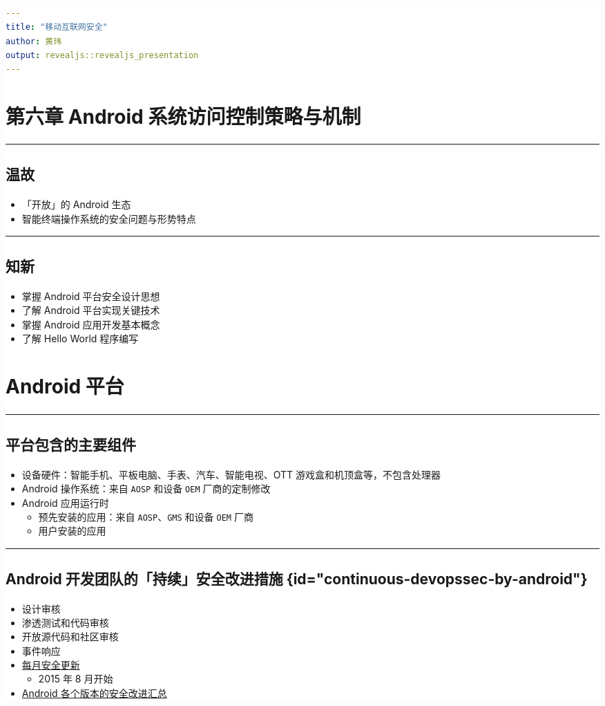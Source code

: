 ```yaml
---
title: "移动互联网安全"
author: 黄玮
output: revealjs::revealjs_presentation
---
```


# 第六章 Android 系统访问控制策略与机制

---

## 温故

* 「开放」的 Android 生态
* 智能终端操作系统的安全问题与形势特点

---

## 知新

* 掌握 Android 平台安全设计思想
* 了解 Android 平台实现关键技术
* 掌握 Android 应用开发基本概念
* 了解 Hello World 程序编写

# Android 平台

---

## 平台包含的主要组件

* 设备硬件：智能手机、平板电脑、手表、汽车、智能电视、OTT 游戏盒和机顶盒等，不包含处理器
* Android 操作系统：来自 `AOSP` 和设备 `OEM` 厂商的定制修改
* Android 应用运行时
    * 预先安装的应用：来自 `AOSP`、`GMS` 和设备 `OEM` 厂商
    * 用户安装的应用

---

## Android 开发团队的「持续」安全改进措施 {id="continuous-devopssec-by-android"}

* 设计审核
* 渗透测试和代码审核
* 开放源代码和社区审核
* 事件响应
* [每月安全更新](https://source.android.com/security/bulletin/)
    * 2015 年 8 月开始
* [Android 各个版本的安全改进汇总](https://source.android.com/security/enhancements/?hl=en)
